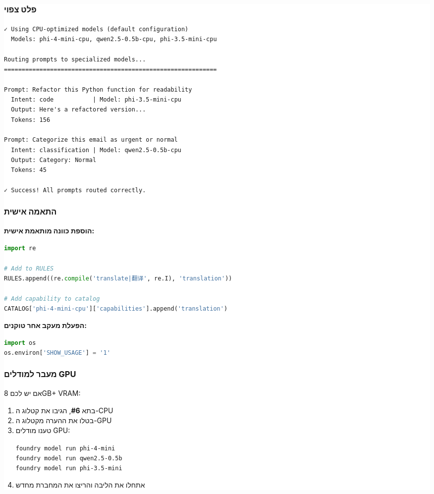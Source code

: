 ### פלט צפוי

```
✓ Using CPU-optimized models (default configuration)
  Models: phi-4-mini-cpu, qwen2.5-0.5b-cpu, phi-3.5-mini-cpu

Routing prompts to specialized models...
============================================================

Prompt: Refactor this Python function for readability
  Intent: code           | Model: phi-3.5-mini-cpu
  Output: Here's a refactored version...
  Tokens: 156

Prompt: Categorize this email as urgent or normal
  Intent: classification | Model: qwen2.5-0.5b-cpu
  Output: Category: Normal
  Tokens: 45

✓ Success! All prompts routed correctly.
```

### התאמה אישית

**הוספת כוונה מותאמת אישית:**
```python
import re

# Add to RULES
RULES.append((re.compile('translate|翻译', re.I), 'translation'))

# Add capability to catalog
CATALOG['phi-4-mini-cpu']['capabilities'].append('translation')
```

**הפעלת מעקב אחר טוקנים:**
```python
import os
os.environ['SHOW_USAGE'] = '1'
```

### מעבר למודלים GPU

אם יש לכם 8GB+ VRAM:

1. בתא **#6**, הגיבו את קטלוג ה-CPU
2. בטלו את ההערה מקטלוג ה-GPU
3. טענו מודלים GPU:
   ```bash
   foundry model run phi-4-mini
   foundry model run qwen2.5-0.5b
   foundry model run phi-3.5-mini
   ```
4. אתחלו את הליבה והריצו את המחברת מחדש
